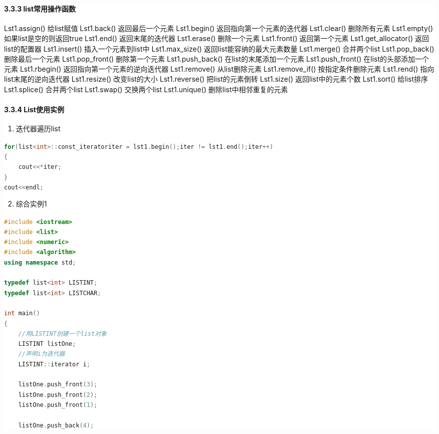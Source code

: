 #### 3.3.3 list常用操作函数

Lst1.assign() 给list赋值 
Lst1.back() 返回最后一个元素 
Lst1.begin() 返回指向第一个元素的迭代器 
Lst1.clear() 删除所有元素 
Lst1.empty() 如果list是空的则返回true 
Lst1.end() 返回末尾的迭代器 
Lst1.erase() 删除一个元素 
Lst1.front() 返回第一个元素 
Lst1.get_allocator() 返回list的配置器 
Lst1.insert() 插入一个元素到list中 
Lst1.max_size() 返回list能容纳的最大元素数量 
Lst1.merge() 合并两个list 
Lst1.pop_back() 删除最后一个元素 
Lst1.pop_front() 删除第一个元素 
Lst1.push_back() 在list的末尾添加一个元素 
Lst1.push_front() 在list的头部添加一个元素 
Lst1.rbegin() 返回指向第一个元素的逆向迭代器 
Lst1.remove() 从list删除元素 
Lst1.remove_if() 按指定条件删除元素 
Lst1.rend() 指向list末尾的逆向迭代器 
Lst1.resize() 改变list的大小 
Lst1.reverse() 把list的元素倒转 
Lst1.size() 返回list中的元素个数 
Lst1.sort() 给list排序 
Lst1.splice() 合并两个list 
Lst1.swap() 交换两个list 
Lst1.unique() 删除list中相邻重复的元素

#### 3.3.4 List使用实例

1. 迭代器遍历list

```c++
for(list<int>::const_iteratoriter = lst1.begin();iter != lst1.end();iter++)
{
    cout<<*iter;
}
cout<<endl;
```

2. 综合实例1

```c++
#include <iostream>
#include <list>
#include <numeric>
#include <algorithm>
using namespace std;
 
typedef list<int> LISTINT;
typedef list<int> LISTCHAR;
 
int main()
{
	//用LISTINT创建一个list对象
	LISTINT listOne;
	//声明i为迭代器
	LISTINT::iterator i;
 
	listOne.push_front(3);
	listOne.push_front(2);
	listOne.push_front(1);
 
	listOne.push_back(4);
```